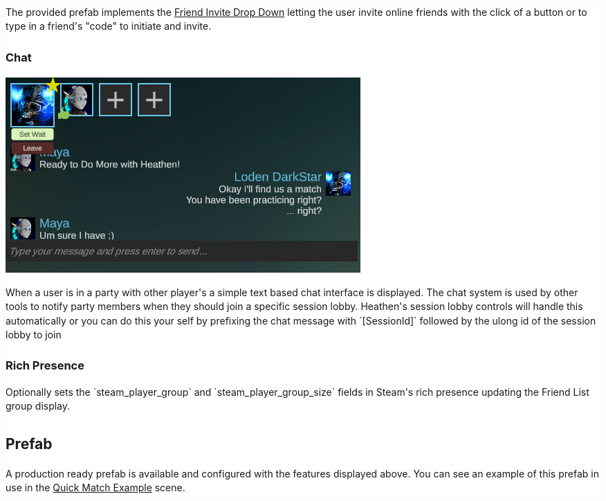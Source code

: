 The provided prefab implements the [Friend Invite Drop Down](friend-invite-dropdown.md) letting the user invite online friends with the click of a button or to type in a friend's "code" to initiate and invite.

### Chat

![](<../../../../.gitbook/assets/image (3) (4).png>)

When a user is in a party with other player's a simple text based chat interface is displayed. The chat system is used by other tools to notify party members when they should join a specific session lobby. Heathen's session lobby controls will handle this automatically or you can do this your self by prefixing the chat message with \`\[SessionId]\` followed by the ulong id of the session lobby to join

### Rich Presence

Optionally sets the \`steam\_player\_group\` and \`steam\_player\_group\_size\` fields in Steam's rich presence updating the Friend List group display.

## Prefab

A production ready prefab is available and configured with the features displayed above. You can see an example of this prefab in use in the [Quick Match Example](../../unity-engine/sample-scenes/lobby/#quick-match-example) scene.
